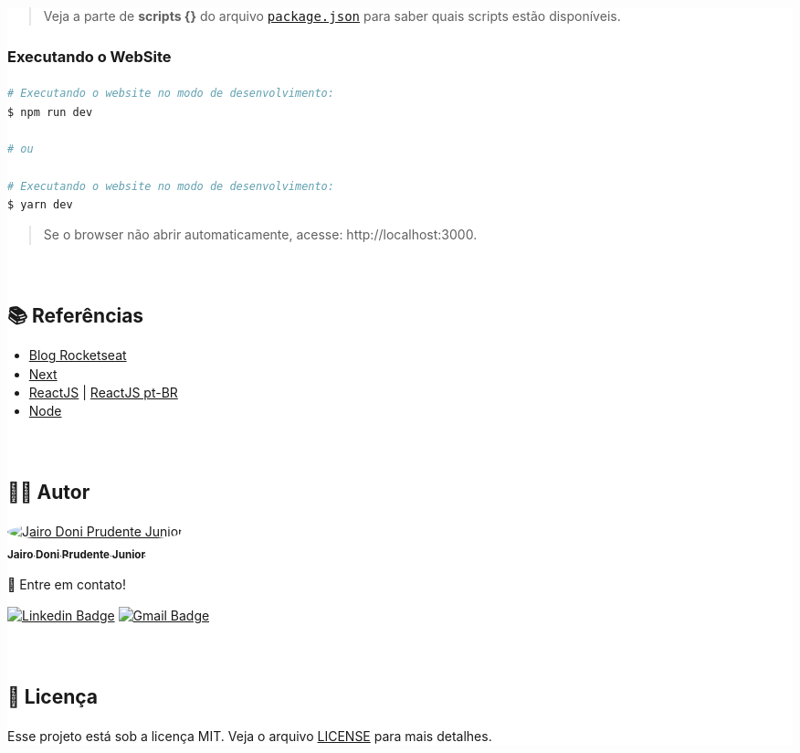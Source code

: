 > Veja a parte de **scripts {}** do arquivo <kbd>[package.json](./package.json)</kbd> para saber quais scripts estão disponíveis.


### Executando o WebSite

```sh
# Executando o website no modo de desenvolvimento:
$ npm run dev

# ou

# Executando o website no modo de desenvolvimento:
$ yarn dev
```
> Se o browser não abrir automaticamente, acesse:  http://localhost:3000.

<br/>

## **📚 Referências**

- [Blog Rocketseat](https://blog.rocketseat.com.br/)
- [Next][next]
- [ReactJS](https://reactjs.org/docs/getting-started.html) | [ReactJS pt-BR](https://pt-br.reactjs.org/docs/getting-started.html)
- [Node](https://nodejs.org/en/)

<br/>

## **👨‍🚀 Autor**

<a href="https://github.com/jairodoni">
 <img style="border-radius: 50%;" src="https://github.com/jairodoni.png" width="100px;" alt="Jairo Doni Prudente Junior"/>
 <br />
 <sub><b>Jairo Doni Prudente Junior</b></sub></a>
 <br />

👋 Entre em contato!

[![Linkedin Badge](https://img.shields.io/badge/-LinkedIn-blue?style=for-the-badge&logo=Linkedin&logoColor=white&link=https://www.linkedin.com/in/jairodoni/)](https://www.linkedin.com/in/jairodoni/)
[![Gmail Badge](https://img.shields.io/badge/-Gmail-c14438?style=for-the-badge&logo=Gmail&logoColor=white&link=mailto:jairo.doni97@gmail.com)](mailto:jairo.doni97@gmail.com)

<br/>

## **:memo: Licença**

Esse projeto está sob a licença MIT. Veja o arquivo [LICENSE](LICENSE.md) para mais detalhes.




[rocketseat_site]: https://rocketseat.com.br/




[repository_license_badge]: https://img.shields.io/github/license/JairoDoni/NLW-1.0
[web_react_badge]: https://img.shields.io/badge/web-react-blue
[typescript]: https://img.shields.io/badge/types-Typescript-blue
[react]: https://reactjs.org/
[next]: https://nextjs.org/
[next_auth]: https://next-auth.js.org
[design_system_ignite]: https://github.com/jairodoni/design-system-ignite
[prisma]: https://www.prisma.io
[planetscale]: https://planetscale.com
[mysql]: https://www.mysql.com
[react_query]: https://tanstack.com/query/latest
[react_hook_form]: https://www.react-hook-form.com
[zod]: https://zod.dev
[eslint]: https://eslint.org
[stitches]: https://stitches.dev
[node]: https://nodejs.org/en/
[vscode]: https://code.visualstudio.com/
[react_native]: http://www.reactnative.com/
[stackedit]: https://stackedit.io
[markdown_emoji]: https://gist.github.com/rxaviers/7360908
[react_icons]: https://react-icons.github.io/react-icons/
[typescript]: https://www.typescriptlang.org/
[asdf]: https://github.com/asdf-vm/asdf
[yarn]: https://classic.yarnpkg.com/en/docs/install/#debian-stable
[webpack]: https://webpack.js.org